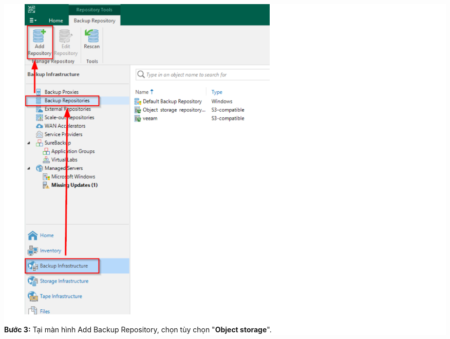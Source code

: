<figure><img src="../../../.gitbook/assets/image (348).png" alt="" width="477"><figcaption></figcaption></figure>

**Bước 3:** Tại màn hình Add Backup Repository, chọn tùy chọn "**Object storage**".
